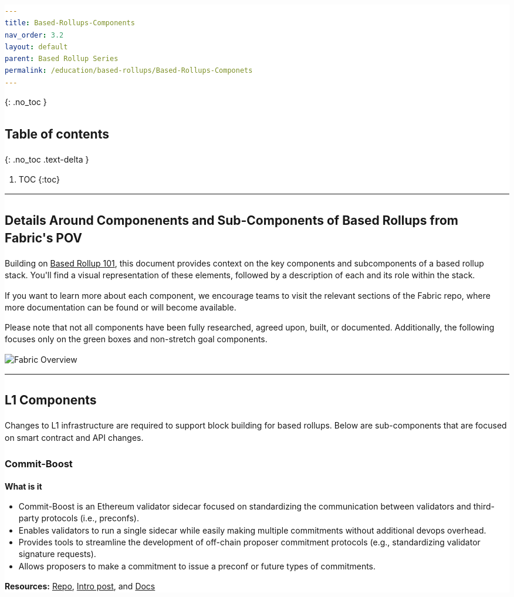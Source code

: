 ```yaml
---
title: Based-Rollups-Components
nav_order: 3.2
layout: default
parent: Based Rollup Series
permalink: /education/based-rollups/Based-Rollups-Componets
---
```

{: .no_toc }

## Table of contents
{: .no_toc .text-delta }

1. TOC
{:toc}

---

## Details Around Componenents and Sub-Components of Based Rollups from Fabric's POV

Building on [Based Rollup 101](/website/education/based-rollups/based-rollups-101), this document provides context on the key components and subcomponents of a based rollup stack. You'll find a visual representation of these elements, followed by a description of each and its role within the stack.

If you want to learn more about each component, we encourage teams to visit the relevant sections of the Fabric repo, where more documentation can be found or will become available.

Please note that not all components have been fully researched, agreed upon, built, or documented. Additionally, the following focuses only on the green boxes and non-stretch goal components.

![Fabric Overview](/website/assets/images/fabric-overview.png)

---
## L1 Components
Changes to L1 infrastructure are required to support block building for based rollups. Below are sub-components that are focused on smart contract and API changes.

### Commit-Boost

**What is it**
- Commit-Boost is an Ethereum validator sidecar focused on standardizing the communication between validators and third-party protocols (i.e., preconfs).
- Enables validators to run a single sidecar while easily making multiple commitments without additional devops overhead.
 - Provides tools to streamline the development of off-chain proposer commitment protocols (e.g., standardizing validator signature requests).
- Allows proposers to make a commitment to issue a preconf or future types of commitments.

**Resources:** [Repo](https://github.com/Commit-Boost/commit-boost-client), [Intro post](https://ethresear.ch/t/commit-boost-proposer-platform-to-safely-make-commitments/20107), and [Docs](https://commit-boost.github.io/commit-boost-client/)
